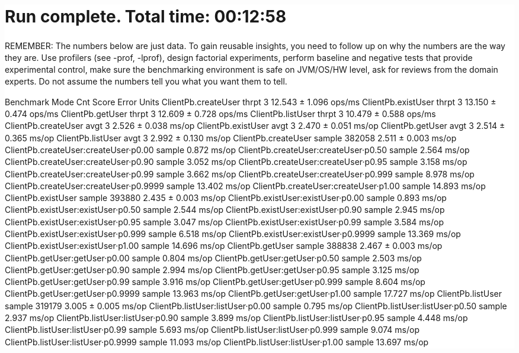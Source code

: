 
# Run complete. Total time: 00:12:58

REMEMBER: The numbers below are just data. To gain reusable insights, you need to follow up on
why the numbers are the way they are. Use profilers (see -prof, -lprof), design factorial
experiments, perform baseline and negative tests that provide experimental control, make sure
the benchmarking environment is safe on JVM/OS/HW level, ask for reviews from the domain experts.
Do not assume the numbers tell you what you want them to tell.

Benchmark                                 Mode     Cnt   Score   Error   Units
ClientPb.createUser                      thrpt       3  12.543 ± 1.096  ops/ms
ClientPb.existUser                       thrpt       3  13.150 ± 0.474  ops/ms
ClientPb.getUser                         thrpt       3  12.609 ± 0.728  ops/ms
ClientPb.listUser                        thrpt       3  10.479 ± 0.588  ops/ms
ClientPb.createUser                       avgt       3   2.526 ± 0.038   ms/op
ClientPb.existUser                        avgt       3   2.470 ± 0.051   ms/op
ClientPb.getUser                          avgt       3   2.514 ± 0.365   ms/op
ClientPb.listUser                         avgt       3   2.992 ± 0.130   ms/op
ClientPb.createUser                     sample  382058   2.511 ± 0.003   ms/op
ClientPb.createUser:createUser·p0.00    sample           0.872           ms/op
ClientPb.createUser:createUser·p0.50    sample           2.564           ms/op
ClientPb.createUser:createUser·p0.90    sample           3.052           ms/op
ClientPb.createUser:createUser·p0.95    sample           3.158           ms/op
ClientPb.createUser:createUser·p0.99    sample           3.662           ms/op
ClientPb.createUser:createUser·p0.999   sample           8.978           ms/op
ClientPb.createUser:createUser·p0.9999  sample          13.402           ms/op
ClientPb.createUser:createUser·p1.00    sample          14.893           ms/op
ClientPb.existUser                      sample  393880   2.435 ± 0.003   ms/op
ClientPb.existUser:existUser·p0.00      sample           0.893           ms/op
ClientPb.existUser:existUser·p0.50      sample           2.544           ms/op
ClientPb.existUser:existUser·p0.90      sample           2.945           ms/op
ClientPb.existUser:existUser·p0.95      sample           3.047           ms/op
ClientPb.existUser:existUser·p0.99      sample           3.584           ms/op
ClientPb.existUser:existUser·p0.999     sample           6.518           ms/op
ClientPb.existUser:existUser·p0.9999    sample          13.369           ms/op
ClientPb.existUser:existUser·p1.00      sample          14.696           ms/op
ClientPb.getUser                        sample  388838   2.467 ± 0.003   ms/op
ClientPb.getUser:getUser·p0.00          sample           0.804           ms/op
ClientPb.getUser:getUser·p0.50          sample           2.503           ms/op
ClientPb.getUser:getUser·p0.90          sample           2.994           ms/op
ClientPb.getUser:getUser·p0.95          sample           3.125           ms/op
ClientPb.getUser:getUser·p0.99          sample           3.916           ms/op
ClientPb.getUser:getUser·p0.999         sample           8.604           ms/op
ClientPb.getUser:getUser·p0.9999        sample          13.963           ms/op
ClientPb.getUser:getUser·p1.00          sample          17.727           ms/op
ClientPb.listUser                       sample  319179   3.005 ± 0.005   ms/op
ClientPb.listUser:listUser·p0.00        sample           0.795           ms/op
ClientPb.listUser:listUser·p0.50        sample           2.937           ms/op
ClientPb.listUser:listUser·p0.90        sample           3.899           ms/op
ClientPb.listUser:listUser·p0.95        sample           4.448           ms/op
ClientPb.listUser:listUser·p0.99        sample           5.693           ms/op
ClientPb.listUser:listUser·p0.999       sample           9.074           ms/op
ClientPb.listUser:listUser·p0.9999      sample          11.093           ms/op
ClientPb.listUser:listUser·p1.00        sample          13.697           ms/op
